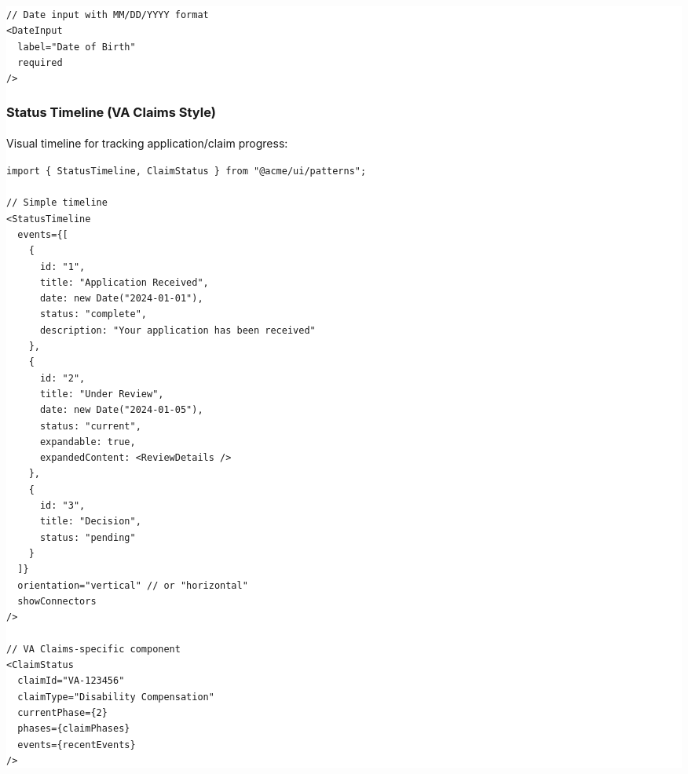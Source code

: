 ```tsx
// Date input with MM/DD/YYYY format
<DateInput
  label="Date of Birth"
  required
/>
```

### Status Timeline (VA Claims Style)

Visual timeline for tracking application/claim progress:

```tsx
import { StatusTimeline, ClaimStatus } from "@acme/ui/patterns";

// Simple timeline
<StatusTimeline
  events={[
    {
      id: "1",
      title: "Application Received",
      date: new Date("2024-01-01"),
      status: "complete",
      description: "Your application has been received"
    },
    {
      id: "2",
      title: "Under Review",
      date: new Date("2024-01-05"),
      status: "current",
      expandable: true,
      expandedContent: <ReviewDetails />
    },
    {
      id: "3",
      title: "Decision",
      status: "pending"
    }
  ]}
  orientation="vertical" // or "horizontal"
  showConnectors
/>

// VA Claims-specific component
<ClaimStatus
  claimId="VA-123456"
  claimType="Disability Compensation"
  currentPhase={2}
  phases={claimPhases}
  events={recentEvents}
/>
```
